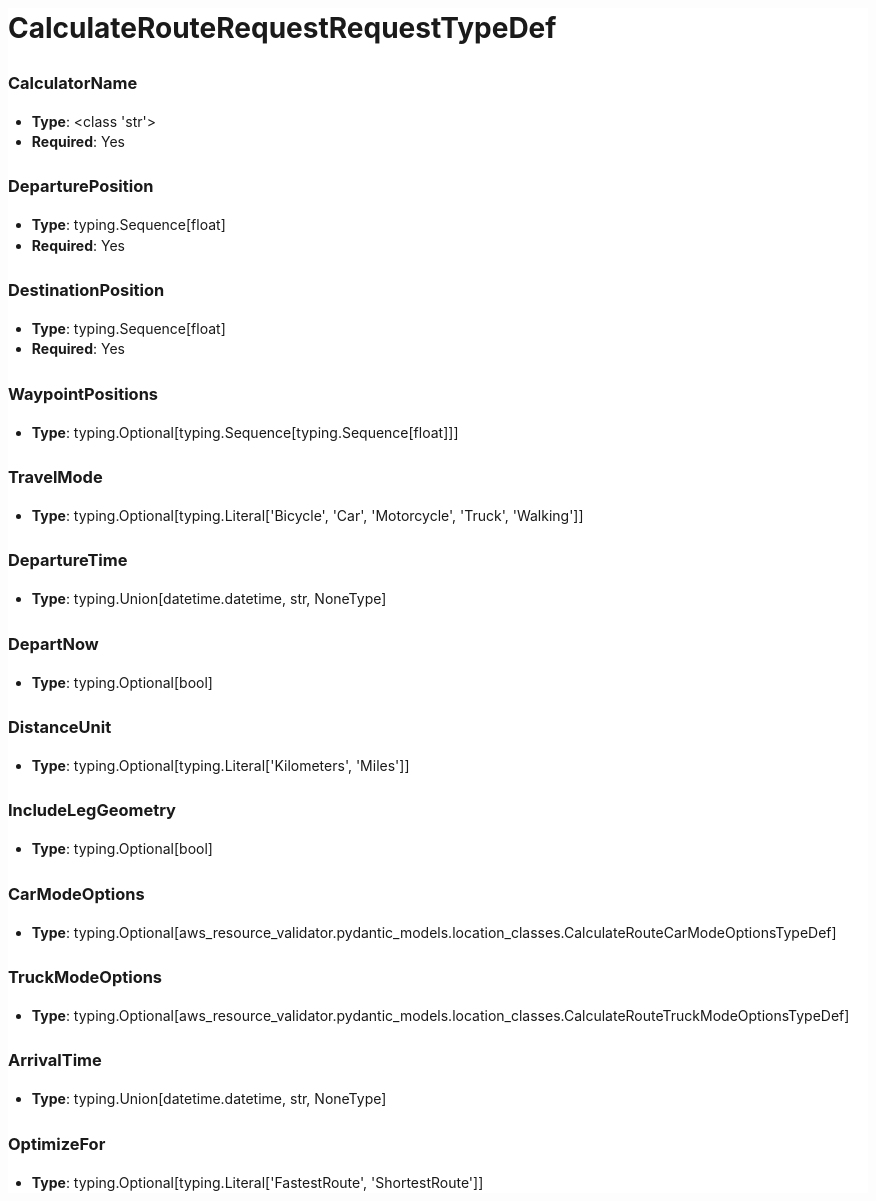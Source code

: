 
# CalculateRouteRequestRequestTypeDef

### CalculatorName
- **Type**: <class 'str'>
- **Required**: Yes

### DeparturePosition
- **Type**: typing.Sequence[float]
- **Required**: Yes

### DestinationPosition
- **Type**: typing.Sequence[float]
- **Required**: Yes

### WaypointPositions
- **Type**: typing.Optional[typing.Sequence[typing.Sequence[float]]]

### TravelMode
- **Type**: typing.Optional[typing.Literal['Bicycle', 'Car', 'Motorcycle', 'Truck', 'Walking']]

### DepartureTime
- **Type**: typing.Union[datetime.datetime, str, NoneType]

### DepartNow
- **Type**: typing.Optional[bool]

### DistanceUnit
- **Type**: typing.Optional[typing.Literal['Kilometers', 'Miles']]

### IncludeLegGeometry
- **Type**: typing.Optional[bool]

### CarModeOptions
- **Type**: typing.Optional[aws_resource_validator.pydantic_models.location_classes.CalculateRouteCarModeOptionsTypeDef]

### TruckModeOptions
- **Type**: typing.Optional[aws_resource_validator.pydantic_models.location_classes.CalculateRouteTruckModeOptionsTypeDef]

### ArrivalTime
- **Type**: typing.Union[datetime.datetime, str, NoneType]

### OptimizeFor
- **Type**: typing.Optional[typing.Literal['FastestRoute', 'ShortestRoute']]
